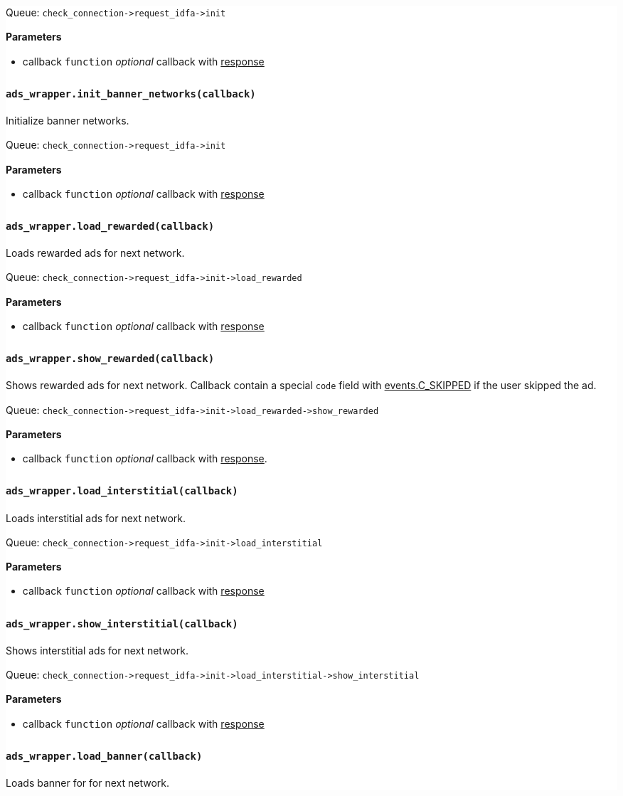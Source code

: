 Queue: `check_connection->request_idfa->init`

**Parameters**

- callback <kbd>function</kbd> _optional_ callback with [response](#response)

### `ads_wrapper.init_banner_networks(callback)`

Initialize banner networks.

Queue: `check_connection->request_idfa->init`

**Parameters**

- callback <kbd>function</kbd> _optional_ callback with [response](#response)

### `ads_wrapper.load_rewarded(callback)`

Loads rewarded ads for next network.

Queue: `check_connection->request_idfa->init->load_rewarded`

**Parameters**

- callback <kbd>function</kbd> _optional_ callback with [response](#response)

### `ads_wrapper.show_rewarded(callback)`

Shows rewarded ads for next network. Callback contain a special `code` field with [events.C_SKIPPED](#response-codes) if the user skipped the ad.

Queue: `check_connection->request_idfa->init->load_rewarded->show_rewarded`

**Parameters**

- callback <kbd>function</kbd> _optional_ callback with [response](#response).

### `ads_wrapper.load_interstitial(callback)`

Loads interstitial ads for next network.

Queue: `check_connection->request_idfa->init->load_interstitial`

**Parameters**

- callback <kbd>function</kbd> _optional_ callback with [response](#response)

### `ads_wrapper.show_interstitial(callback)`

Shows interstitial ads for next network.

Queue: `check_connection->request_idfa->init->load_interstitial->show_interstitial`

**Parameters**

- callback <kbd>function</kbd> _optional_ callback with [response](#response)

### `ads_wrapper.load_banner(callback)`

Loads banner for for next network.
